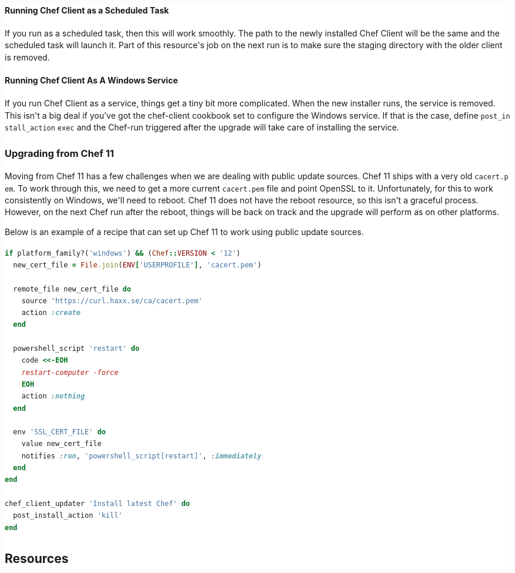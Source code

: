 #### Running Chef Client as a Scheduled Task

If you run as a scheduled task, then this will work smoothly. The path to the newly installed Chef Client will be the same and the scheduled task will launch it. Part of this resource's job on the next run is to make sure the staging directory with the older client is removed.

#### Running Chef Client As A Windows Service

If you run Chef Client as a service, things get a tiny bit more complicated. When the new installer runs, the service is removed. This isn't a big deal if you've got the chef-client cookbook set to configure the Windows service. If that is the case, define `post_install_action` `exec` and the Chef-run triggered after the upgrade will take care of installing the service.

### Upgrading from Chef 11

Moving from Chef 11 has a few challenges when we are dealing with public update sources. Chef 11 ships with a very old `cacert.pem`. To work through this, we need to get a more current `cacert.pem` file and point OpenSSL to it. Unfortunately, for this to work consistently on Windows, we'll need to reboot. Chef 11 does not have the reboot resource, so this isn't a graceful process. However, on the next Chef run after the reboot, things will be back on track and the upgrade will perform as on other platforms.

Below is an example of a recipe that can set up Chef 11 to work using public update sources.

```ruby
if platform_family?('windows') && (Chef::VERSION < '12')
  new_cert_file = File.join(ENV['USERPROFILE'], 'cacert.pem')

  remote_file new_cert_file do
    source 'https://curl.haxx.se/ca/cacert.pem'
    action :create
  end

  powershell_script 'restart' do
    code <<-EOH
    restart-computer -force
    EOH
    action :nothing
  end

  env 'SSL_CERT_FILE' do
    value new_cert_file
    notifies :run, 'powershell_script[restart]', :immediately
  end
end

chef_client_updater 'Install latest Chef' do
  post_install_action 'kill'
end
```

## Resources
